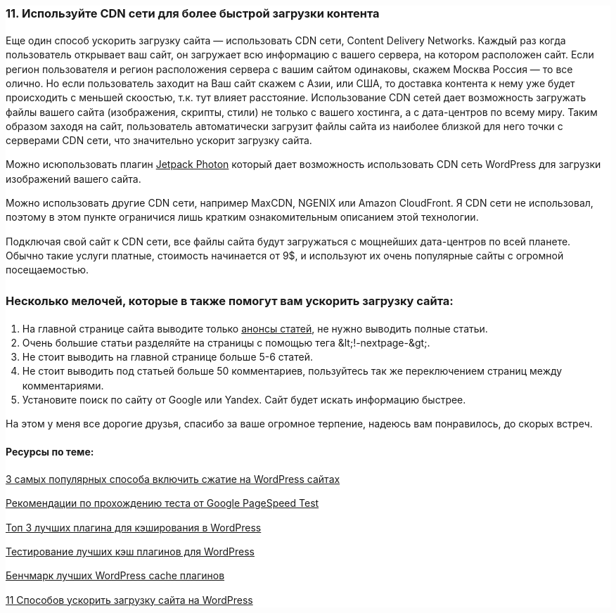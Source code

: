### 11. Используйте CDN сети для более быстрой загрузки контента

Еще один способ ускорить загрузку сайта — использовать CDN сети, Content Delivery Networks. Каждый раз когда пользователь открывает ваш сайт, он загружает всю информацию с вашего сервера, на котором расположен сайт. Если регион пользователя и регион расположения сервера с вашим сайтом одинаковы, скажем Москва Россия — то все олично. Но если пользователь заходит на Ваш сайт скажем с Азии, или США, то доставка контента к нему уже будет происходить с меньшей скоостью, т.к. тут влияет расстояние. Использование CDN сетей дает возможность загружать файлы вашего сайта (изображения, скрипты, стили) не только с вашего хостинга, а с дата-центров по всему миру. Таким образом заходя на сайт, пользователь автоматически загрузит файлы сайта из наиболее близкой для него точки с серверами CDN сети, что значительно ускорит загрузку сайта.

Можно исюпользовать плагин [Jetpack Photon](http://wordpress.org/plugins/jetpack/) который дает возможность использовать CDN сеть WordPress для загрузки изображений вашего сайта.

Можно использовать другие CDN сети, например MaxCDN, NGENIX или Amazon CloudFront. Я CDN сети не использовал, поэтому в этом пункте ограничися лишь кратким ознакомительным описанием этой технологии.

Подключая свой сайт к CDN сети, все файлы сайта будут загружаться с мощнейших дата-центров по всей планете. Обычно такие услуги платные, стоимость начинается от 9$, и используют их очень популярные сайты с огромной посещаемостью.

### Несколько мелочей, которые в также помогут вам ускорить загрузку сайта:

1. На главной странице сайта выводите только [анонсы статей](http://wpmen.ru/kak-raskrutit-sajt-s-0-do-300.html), не нужно выводить полные статьи.
2. Очень большие статьи разделяйте на страницы с помощью тега &amp;lt;!-nextpage-&amp;gt;.
3. Не стоит выводить на главной странице больше 5-6 статей.
4. Не стоит выводить под статьей больше 50 комментариев, пользуйтесь так же переключением страниц между комментариями.
5. Установите поиск по сайту от Google или Yandex. Сайт будет искать информацию быстрее.

На этом у меня все дорогие друзья, спасибо за ваше огромное терпение, надеюсь вам понравилось, до скорых встреч.

#### Ресурсы по теме:

[3 самых популярных способа включить сжатие на WordPress сайтах](http://softstribe.com/wordpress/enable-gzip-compression-in-wordpress)

[Рекомендации по прохождению теста от Google PageSpeed Test](https://premium.wpmudev.org/blog/why-trying-to-get-95-on-google-pagespeed-insights-will-drive-you-mad/?dsh=1&amp;amp;utm_expid=3606929-40.lszTaIEzTbifDhvhVdd39A.1&amp;amp;utm_referrer=https%3A%2F%2Fpremium.wpmudev.org%2Fblog%2Ftop-wordpress-caching-plugins%2F%3Fdsh%3D1)

[Топ 3 лучших плагина для кэширования в WordPress](https://premium.wpmudev.org/blog/top-wordpress-caching-plugins/?dsh=1&amp;amp;utm_expid=3606929-40.lszTaIEzTbifDhvhVdd39A.1&amp;amp;utm_referrer=https%3A%2F%2Fwww.google.com%2Furl%3Fsa%3Dt%26rct%3Dj%26q%3D%26esrc%3Ds%26source%3Dweb%26cd%3D3%26ved%3D0CDEQFjAC%26url%3Dhttps%3A%2F%2Fpremium.wpmudev.org%2Fblog%2Ftop-wordpress-caching-plugins%2F%26ei%3DDzKRVdXBMsexsAHn3bqQDA%26usg%3DAFQjCNEgZ9mZIiW5_6LQjVVKR0EGWWpt-w%26sig2%3DPDjQHyGOOESPXSrB6vtHlg%26bvm%3Dbv.96783405%2Cd.bGg%26cad%3Drja)

[Тестирование лучших кэш плагинов для WordPress](https://premium.wpmudev.org/blog/best-wordpress-caching-plugins/?dsh=1&amp;amp;utm_expid=3606929-40.lszTaIEzTbifDhvhVdd39A.1&amp;amp;utm_referrer=https%3A%2F%2Fwww.google.com%2Furl%3Fsa%3Dt%26rct%3Dj%26q%3D%26esrc%3Ds%26source%3Dweb%26cd%3D2%26ved%3D0CCgQFjAB%26url%3Dhttps%3A%2F%2Fpremium.wpmudev.org%2Fblog%2Fbest-wordpress-caching-plugins%2F%26ei%3DDzKRVdXBMsexsAHn3bqQDA%26usg%3DAFQjCNHEHL4MZVJgVx35wW6NBSGciN1K1w%26sig2%3Dm8Xaxtrff5pVdFIpqYwWxA%26bvm%3Dbv.96783405%2Cd.bGg%26cad%3Drja)

[Бенчмарк лучших WordPress cache плагинов](http://wpdevshed.com/best-wordpress-cache-plugin/#about)

[11 Способов ускорить загрузку сайта на WordPress](http://wpmen.ru/11-sposobov-uskorit-zagruzku-wordpress-sajta.html)
</pre>